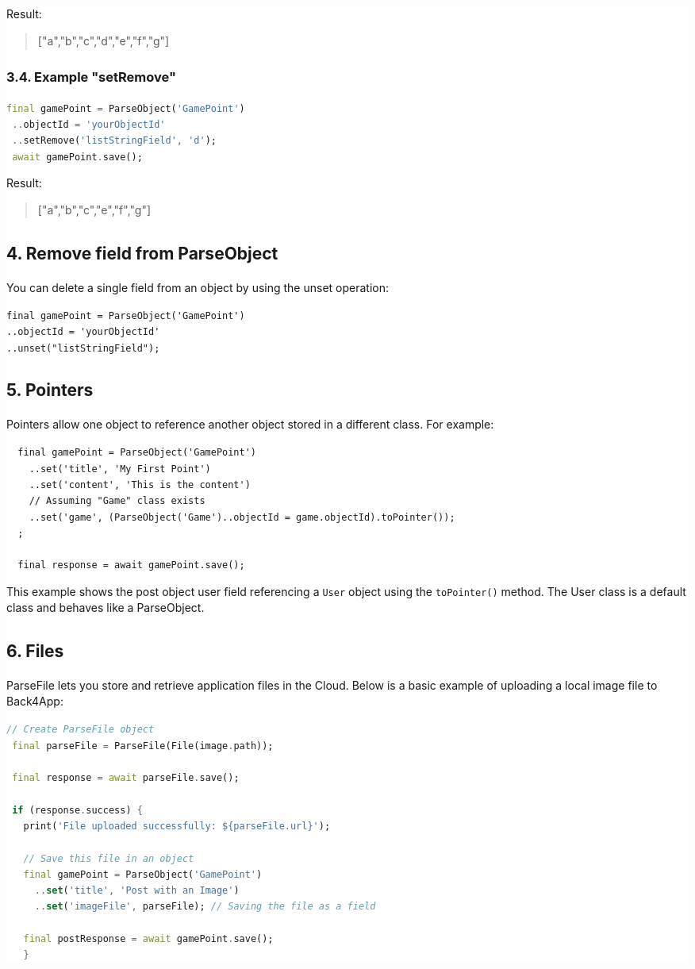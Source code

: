 Result:

> \["a","b","c","d","e","f","g"]

### 3.4. Example "setRemove"

```dart
final gamePoint = ParseObject('GamePoint')
 ..objectId = 'yourObjectId'
 ..setRemove('listStringField', 'd');
 await gamePoint.save();
```

Result:

> \["a","b","c","e","f","g"]

## 4. Remove field from ParseObject

You can delete a single field from an object by using the unset operation:

```dart!
final gamePoint = ParseObject('GamePoint')
..objectId = 'yourObjectId'
..unset("listStringField");
```

## 5. Pointers

Pointers allow one object to reference another object stored in a different class.
For example:

```dart!
  final gamePoint = ParseObject('GamePoint')
    ..set('title', 'My First Point')
    ..set('content', 'This is the content')
    // Assuming "Game" class exists
    ..set('game', (ParseObject('Game')..objectId = game.objectId).toPointer());
  ;

  final response = await gamePoint.save();
```

This example shows the post object user field referencing a `User` object using the `toPointer()` method. The User class is a default class and behaves like a ParseObject.

## 6. Files

ParseFile lets you store and retrieve application files in the Cloud.
Below is a basic example of uploading a local image file to Back4App:

```dart
// Create ParseFile object
 final parseFile = ParseFile(File(image.path));

 final response = await parseFile.save();

 if (response.success) {
   print('File uploaded successfully: ${parseFile.url}');

   // Save this file in an object
   final gamePoint = ParseObject('GamePoint')
     ..set('title', 'Post with an Image')
     ..set('imageFile', parseFile); // Saving the file as a field

   final postResponse = await gamePoint.save();
   }
```